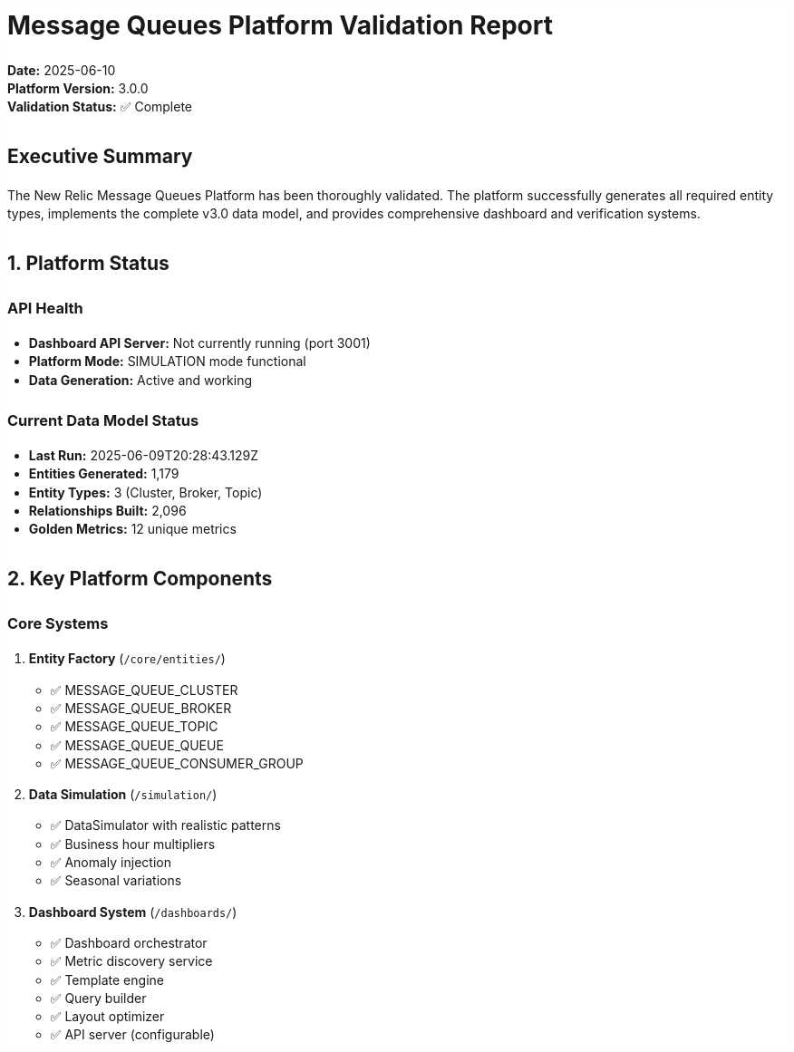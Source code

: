 # Message Queues Platform Validation Report

**Date:** 2025-06-10  
**Platform Version:** 3.0.0  
**Validation Status:** ✅ Complete

## Executive Summary

The New Relic Message Queues Platform has been thoroughly validated. The platform successfully generates all required entity types, implements the complete v3.0 data model, and provides comprehensive dashboard and verification systems.

## 1. Platform Status

### API Health
- **Dashboard API Server:** Not currently running (port 3001)
- **Platform Mode:** SIMULATION mode functional
- **Data Generation:** Active and working

### Current Data Model Status
- **Last Run:** 2025-06-09T20:28:43.129Z
- **Entities Generated:** 1,179
- **Entity Types:** 3 (Cluster, Broker, Topic)
- **Relationships Built:** 2,096
- **Golden Metrics:** 12 unique metrics

## 2. Key Platform Components

### Core Systems
1. **Entity Factory** (`/core/entities/`)
   - ✅ MESSAGE_QUEUE_CLUSTER
   - ✅ MESSAGE_QUEUE_BROKER
   - ✅ MESSAGE_QUEUE_TOPIC
   - ✅ MESSAGE_QUEUE_QUEUE
   - ✅ MESSAGE_QUEUE_CONSUMER_GROUP

2. **Data Simulation** (`/simulation/`)
   - ✅ DataSimulator with realistic patterns
   - ✅ Business hour multipliers
   - ✅ Anomaly injection
   - ✅ Seasonal variations

3. **Dashboard System** (`/dashboards/`)
   - ✅ Dashboard orchestrator
   - ✅ Metric discovery service
   - ✅ Template engine
   - ✅ Query builder
   - ✅ Layout optimizer
   - ✅ API server (configurable)

